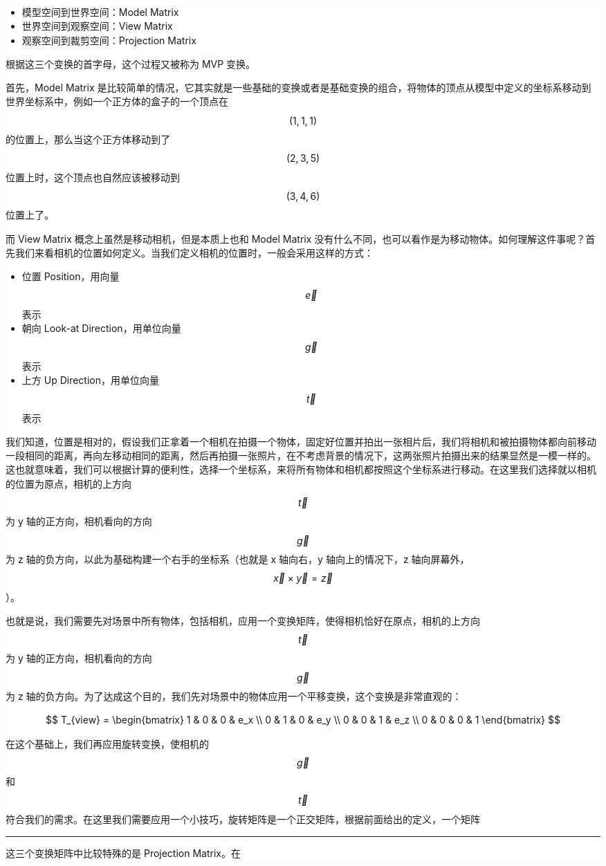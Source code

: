 - 模型空间到世界空间：Model Matrix
- 世界空间到观察空间：View Matrix
- 观察空间到裁剪空间：Projection Matrix

根据这三个变换的首字母，这个过程又被称为 MVP 变换。

首先，Model Matrix 是比较简单的情况，它其实就是一些基础的变换或者是基础变换的组合，将物体的顶点从模型中定义的坐标系移动到世界坐标系中，例如一个正方体的盒子的一个顶点在 $$(1, 1, 1)$$ 的位置上，那么当这个正方体移动到了 $$(2, 3, 5)$$ 位置上时，这个顶点也自然应该被移动到 $$(3, 4, 6)$$ 位置上了。

而 View Matrix 概念上虽然是移动相机，但是本质上也和 Model Matrix 没有什么不同，也可以看作是为移动物体。如何理解这件事呢？首先我们来看相机的位置如何定义。当我们定义相机的位置时，一般会采用这样的方式：

- 位置 Position，用向量 $$\vec{e}$$ 表示
- 朝向 Look-at Direction，用单位向量 $$\vec{g}$$ 表示
- 上方 Up Direction，用单位向量 $$\vec{t}$$ 表示

我们知道，位置是相对的，假设我们正拿着一个相机在拍摄一个物体，固定好位置并拍出一张相片后，我们将相机和被拍摄物体都向前移动一段相同的距离，再向左移动相同的距离，然后再拍摄一张照片，在不考虑背景的情况下，这两张照片拍摄出来的结果显然是一模一样的。这也就意味着，我们可以根据计算的便利性，选择一个坐标系，来将所有物体和相机都按照这个坐标系进行移动。在这里我们选择就以相机的位置为原点，相机的上方向 $$\vec{t}$$ 为 y 轴的正方向，相机看向的方向 $$\vec{g}$$ 为 z 轴的负方向，以此为基础构建一个右手的坐标系（也就是 x 轴向右，y 轴向上的情况下，z 轴向屏幕外，$$\vec{x} \times \vec{y} = \vec{z}$$）。

也就是说，我们需要先对场景中所有物体，包括相机，应用一个变换矩阵，使得相机恰好在原点，相机的上方向 $$\vec{t}$$ 为 y 轴的正方向，相机看向的方向 $$\vec{g}$$ 为 z 轴的负方向。为了达成这个目的，我们先对场景中的物体应用一个平移变换，这个变换是非常直观的：

$$
T_{view} =
\begin{bmatrix}
  1 & 0 & 0 & e_x \\
  0 & 1 & 0 & e_y \\
  0 & 0 & 1 & e_z \\
  0 & 0 & 0 & 1
\end{bmatrix}
$$

在这个基础上，我们再应用旋转变换，使相机的 $$\vec{g}$$ 和 $$\vec{t}$$ 符合我们的需求。在这里我们需要应用一个小技巧，旋转矩阵是一个正交矩阵，根据前面给出的定义，一个矩阵




-----------------

这三个变换矩阵中比较特殊的是 Projection Matrix。在